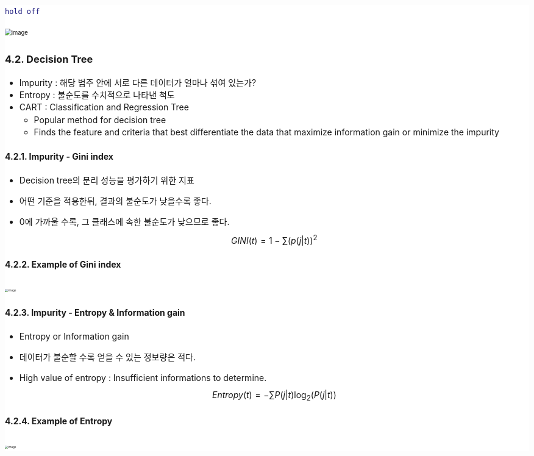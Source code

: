 ```matlab
hold off
```

<img src="https://user-images.githubusercontent.com/99113269/227714260-eb0af5bb-4402-4807-b5e7-acf8cdf16cdc.png" alt="image" style="zoom: 67%;" />



### 4.2. Decision Tree

* Impurity : 해당 범주 안에 서로 다른 데이터가 얼마나 섞여 있는가?
* Entropy : 불순도를 수치적으로 나타낸 척도
* CART : Classification and Regression Tree
  * Popular method for decision tree
  * Finds the feature and criteria that best differentiate the data that maximize information gain or minimize the impurity



#### 4.2.1. Impurity - Gini index

* Decision tree의 분리 성능을 평가하기 위한 지표 

* 어떤 기준을 적용한뒤, 결과의 불순도가 낮을수록 좋다.

* 0에 가까울 수록, 그 클래스에 속한 불순도가 낮으므로 좋다. 
  $$
  GINI(t)=1- \sum(p(j|t))^2
  $$
  

#### 4.2.2. Example of Gini index

<img src="https://user-images.githubusercontent.com/99113269/227862816-ea2d5d5a-3f79-4850-8ace-5bb4907602f8.png" alt="image" style="zoom: 33%;" />



#### 4.2.3. Impurity - Entropy & Information gain

* Entropy or Information gain

* 데이터가 불순할 수록 얻을 수 있는 정보량은 적다.

* High value of entropy : Insufficient informations to determine.
  $$
  Entropy(t) = -\sum P(j|t)\log_2(P(j|t))
  $$



#### 4.2.4. Example of Entropy

<img src="https://user-images.githubusercontent.com/99113269/227864329-3c968bae-614b-4cfe-8794-894b1742b488.png" alt="image" style="zoom: 33%;" />















